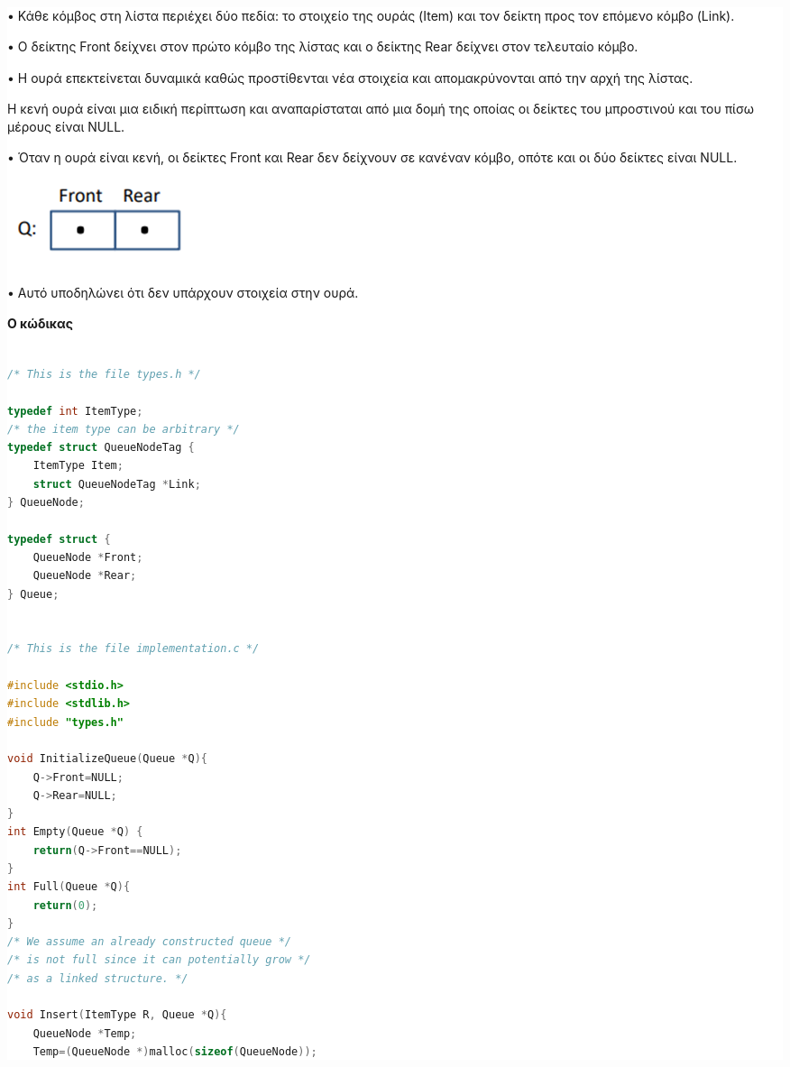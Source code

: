 •	Κάθε κόμβος στη λίστα περιέχει δύο πεδία: το στοιχείο της ουράς (Item) και τον δείκτη προς τον επόμενο κόμβο (Link).

•	Ο δείκτης Front δείχνει στον πρώτο κόμβο της λίστας και ο δείκτης Rear δείχνει στον τελευταίο κόμβο.

•	Η ουρά επεκτείνεται δυναμικά καθώς προστίθενται νέα στοιχεία και απομακρύνονται από την αρχή της λίστας.

Η κενή ουρά είναι μια ειδική περίπτωση και αναπαρίσταται από μια δομή της οποίας οι δείκτες του μπροστινού και του πίσω μέρους είναι NULL.
 

•	Όταν η ουρά είναι κενή, οι δείκτες Front και Rear δεν δείχνουν σε κανέναν κόμβο, οπότε και οι δύο δείκτες είναι NULL.

![alt text](image-3.png)


•	Αυτό υποδηλώνει ότι δεν υπάρχουν στοιχεία στην ουρά.

**Ο κώδικας**

```c

/* This is the file types.h */

typedef int ItemType;
/* the item type can be arbitrary */
typedef struct QueueNodeTag {
    ItemType Item;
    struct QueueNodeTag *Link;
} QueueNode;

typedef struct {
    QueueNode *Front;
    QueueNode *Rear;
} Queue;


/* This is the file implementation.c */

#include <stdio.h>
#include <stdlib.h>
#include "types.h"

void InitializeQueue(Queue *Q){
    Q->Front=NULL;
    Q->Rear=NULL;
}
int Empty(Queue *Q) {
    return(Q->Front==NULL);
}
int Full(Queue *Q){
    return(0);
}
/* We assume an already constructed queue */
/* is not full since it can potentially grow */
/* as a linked structure. */

void Insert(ItemType R, Queue *Q){
    QueueNode *Temp;
    Temp=(QueueNode *)malloc(sizeof(QueueNode));
```